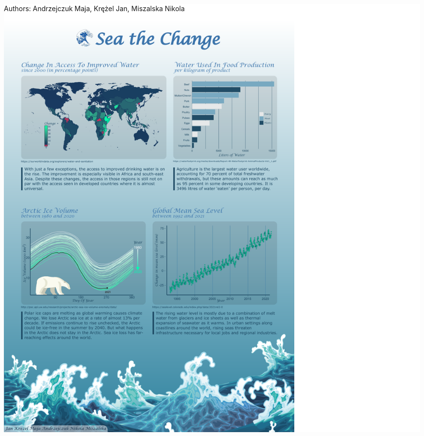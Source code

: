 Authors: Andrzejczuk Maja, Krężel Jan, Miszalska Nikola

<img src='png/Krezel_Andrzejczuk_Miszalska.png' align='center' width='600'/>
